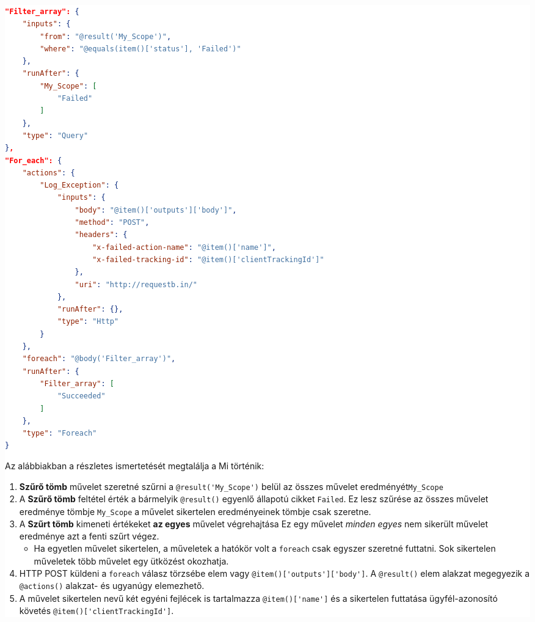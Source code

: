 ```json
"Filter_array": {
    "inputs": {
        "from": "@result('My_Scope')",
        "where": "@equals(item()['status'], 'Failed')"
    },
    "runAfter": {
        "My_Scope": [
            "Failed"
        ]
    },
    "type": "Query"
},
"For_each": {
    "actions": {
        "Log_Exception": {
            "inputs": {
                "body": "@item()['outputs']['body']",
                "method": "POST",
                "headers": {
                    "x-failed-action-name": "@item()['name']",
                    "x-failed-tracking-id": "@item()['clientTrackingId']"
                },
                "uri": "http://requestb.in/"
            },
            "runAfter": {},
            "type": "Http"
        }
    },
    "foreach": "@body('Filter_array')",
    "runAfter": {
        "Filter_array": [
            "Succeeded"
        ]
    },
    "type": "Foreach"
}
```

Az alábbiakban a részletes ismertetését megtalálja a Mi történik:

1. **Szűrő tömb** művelet szeretné szűrni a `@result('My_Scope')` belül az összes művelet eredményét`My_Scope`
1. A **Szűrő tömb** feltétel érték a bármelyik `@result()` egyenlő állapotú cikket `Failed`.  Ez lesz szűrése az összes művelet eredménye tömbje `My_Scope` a művelet sikertelen eredményeinek tömbje csak szeretne.
1. A **Szűrt tömb** kimeneti értékeket **az egyes** művelet végrehajtása  Ez egy művelet *minden egyes* nem sikerült művelet eredménye azt a fenti szűrt végez.
    - Ha egyetlen művelet sikertelen, a műveletek a hatókör volt a `foreach` csak egyszer szeretné futtatni.  Sok sikertelen műveletek több művelet egy ütközést okozhatja.
1. HTTP POST küldeni a `foreach` válasz törzsébe elem vagy `@item()['outputs']['body']`.  A `@result()` elem alakzat megegyezik a `@actions()` alakzat- és ugyanúgy elemezhető.
1. A művelet sikertelen nevű két egyéni fejlécek is tartalmazza `@item()['name']` és a sikertelen futtatása ügyfél-azonosító követés `@item()['clientTrackingId']`.


[retryPolicyMSDN]: https://msdn.microsoft.com/library/azure/mt643939.aspx#Anchor_9